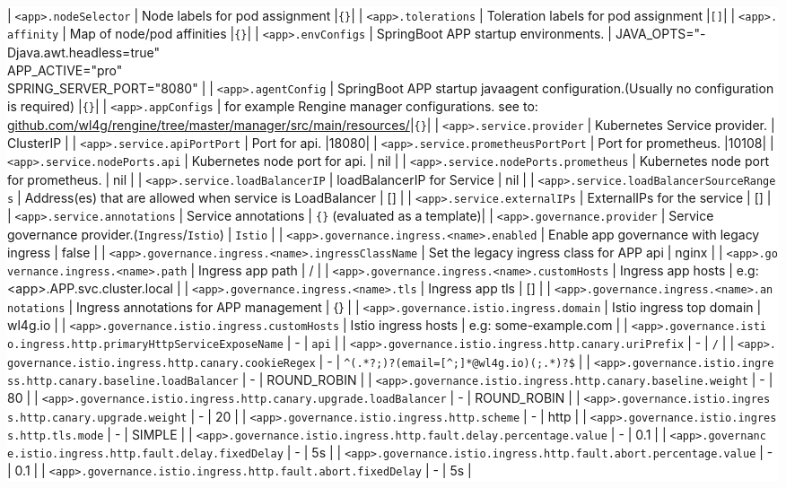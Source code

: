 | `<app>.nodeSelector` | Node labels for pod assignment |`{}`|
| `<app>.tolerations` | Toleration labels for pod assignment |`[]`|
| `<app>.affinity` | Map of node/pod affinities |`{}`|
| `<app>.envConfigs` | SpringBoot APP startup environments. | JAVA_OPTS="-Djava.awt.headless=true"</br>APP_ACTIVE="pro"</br>SPRING_SERVER_PORT="8080" |
| `<app>.agentConfig` | SpringBoot APP startup javaagent configuration.(Usually no configuration is required) |`{}`|
| `<app>.appConfigs`  | for example Rengine manager configurations. see to: [github.com/wl4g/rengine/tree/master/manager/src/main/resources/](https://github.com/wl4g/rengine/tree/master/manager/src/main/resources/)|`{}`|
| `<app>.service.provider`  | Kubernetes Service provider. | ClusterIP |
| `<app>.service.apiPortPort`  | Port for api. |18080|
| `<app>.service.prometheusPortPort`  | Port for prometheus. |10108|
| `<app>.service.nodePorts.api`  | Kubernetes node port for api. |  nil  |
| `<app>.service.nodePorts.prometheus`  | Kubernetes node port for prometheus. |  nil  |
| `<app>.service.loadBalancerIP`  | loadBalancerIP for Service |  nil |
| `<app>.service.loadBalancerSourceRanges` |  Address(es) that are allowed when service is LoadBalancer | [] |
| `<app>.service.externalIPs` |   ExternalIPs for the service | [] |
| `<app>.service.annotations` |   Service annotations | `{}` (evaluated as a template)|
| `<app>.governance.provider` | Service governance provider.(`Ingress`/`Istio`) | `Istio` |
| `<app>.governance.ingress.<name>.enabled` | Enable app governance with legacy ingress | false |
| `<app>.governance.ingress.<name>.ingressClassName` | Set the legacy ingress class for APP api |  nginx  |
| `<app>.governance.ingress.<name>.path` | Ingress app path |  / |
| `<app>.governance.ingress.<name>.customHosts` | Ingress app hosts | e.g: &lt;app&gt;.APP.svc.cluster.local |
| `<app>.governance.ingress.<name>.tls` | Ingress app tls | [] |
| `<app>.governance.ingress.<name>.annotations` | Ingress annotations for APP management | {} |
| `<app>.governance.istio.ingress.domain` | Istio ingress top domain | wl4g.io |
| `<app>.governance.istio.ingress.customHosts` | Istio ingress hosts | e.g: some-example.com |
| `<app>.governance.istio.ingress.http.primaryHttpServiceExposeName` | - | `api` |
| `<app>.governance.istio.ingress.http.canary.uriPrefix` | - | `/` |
| `<app>.governance.istio.ingress.http.canary.cookieRegex` | - | `^(.*?;)?(email=[^;]*@wl4g.io)(;.*)?$` |
| `<app>.governance.istio.ingress.http.canary.baseline.loadBalancer` | - | ROUND_ROBIN |
| `<app>.governance.istio.ingress.http.canary.baseline.weight` | - | 80 |
| `<app>.governance.istio.ingress.http.canary.upgrade.loadBalancer` | - | ROUND_ROBIN |
| `<app>.governance.istio.ingress.http.canary.upgrade.weight` | - | 20 |
| `<app>.governance.istio.ingress.http.scheme` | - | http |
| `<app>.governance.istio.ingress.http.tls.mode` | - | SIMPLE |
| `<app>.governance.istio.ingress.http.fault.delay.percentage.value` | - | 0.1 |
| `<app>.governance.istio.ingress.http.fault.delay.fixedDelay` | - | 5s |
| `<app>.governance.istio.ingress.http.fault.abort.percentage.value` | - | 0.1 |
| `<app>.governance.istio.ingress.http.fault.abort.fixedDelay` | - | 5s |